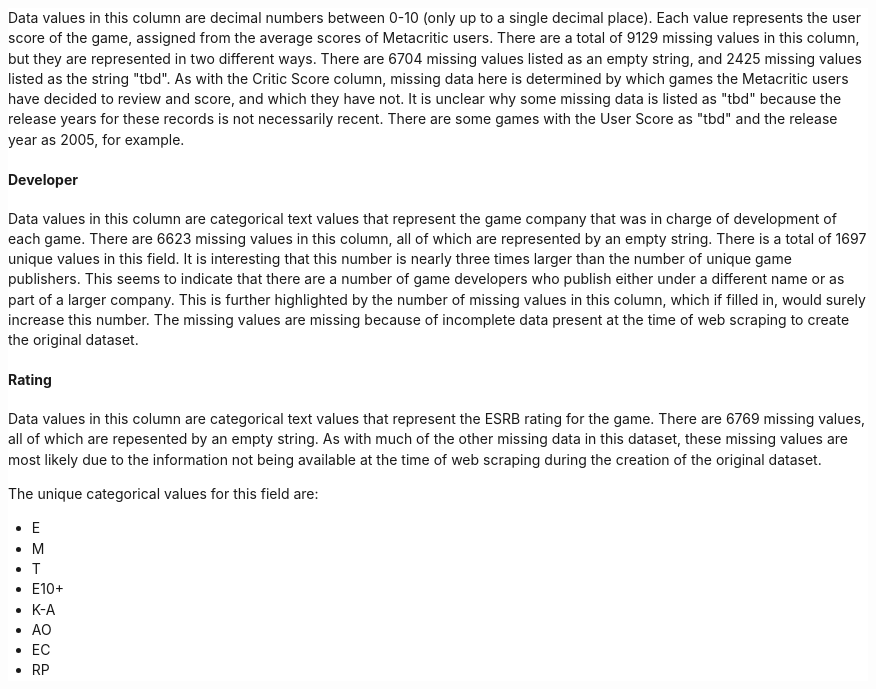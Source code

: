 Data values in this column are decimal numbers between 0-10 (only up to a single decimal place). Each 
value represents the user score of the game, assigned from the average scores of Metacritic users. 
There are a total of 9129 missing values in this column, but they are represented in two different 
ways. There are 6704 missing values listed as an empty string, and 2425 missing values listed as the 
string "tbd". As with the Critic Score column, missing data here is determined by which games the 
Metacritic users have decided to review and score, and which they have not. It is unclear why some 
missing data is listed as "tbd" because the release years for these records is not necessarily recent. 
There are some games with the User Score as "tbd" and the release year as 2005, for example. 

#### Developer

Data values in this column are categorical text values that represent the game company that was in 
charge of development of each game. There are 6623 missing values in this column, all of which are 
represented by an empty string. There is a total of 1697 unique values in this field. It is interesting 
that this number is nearly three times larger than the number of unique game publishers. This seems to 
indicate that there are a number of game developers who publish either under a different name or as part 
of a larger company. This is further highlighted by the number of missing values in this column, which 
if filled in, would surely increase this number. The missing values are missing because of incomplete 
data present at the time of web scraping to create the original dataset. 

#### Rating 

Data values in this column are categorical text values that represent the ESRB rating for the game. 
There are 6769 missing values, all of which are repesented by an empty string. As with much of the 
other missing data in this dataset, these missing values are most likely due to the information not 
being available at the time of web scraping during the creation of the original dataset. 

The unique categorical values for this field are:

* E
* M
* T
* E10+
* K-A
* AO
* EC
* RP
